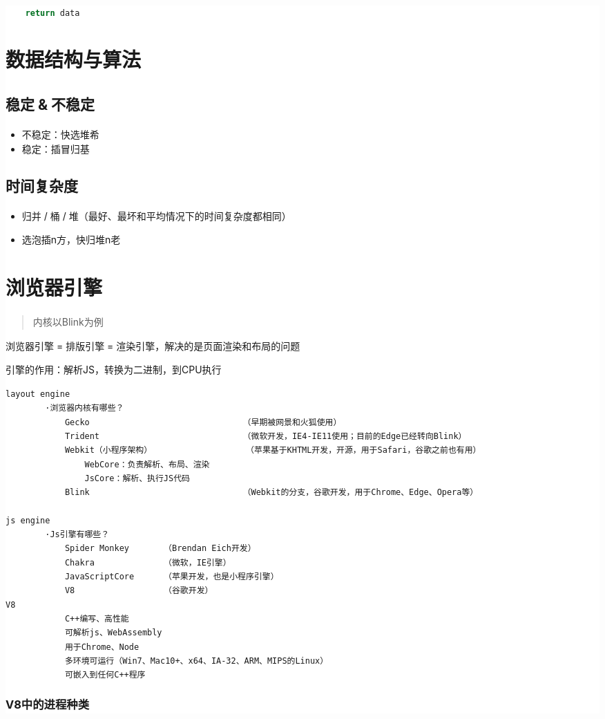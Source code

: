 ```js
    return data
```



# 数据结构与算法

## 稳定 & 不稳定

- 不稳定：快选堆希
- 稳定：插冒归基

## 时间复杂度

- 归并 / 桶 / 堆（最好、最坏和平均情况下的时间复杂度都相同）

- 选泡插n方，快归堆n老

# 浏览器引擎

> 内核以Blink为例

浏览器引擎 = 排版引擎 = 渲染引擎，解决的是页面渲染和布局的问题

引擎的作用：解析JS，转换为二进制，到CPU执行

```
layout engine
		·浏览器内核有哪些？
			Gecko								（早期被网景和火狐使用）
			Trident								（微软开发，IE4-IE11使用；目前的Edge已经转向Blink）
			Webkit（小程序架构）					（苹果基于KHTML开发，开源，用于Safari，谷歌之前也有用）
				WebCore：负责解析、布局、渲染
				JsCore：解析、执行JS代码
			Blink								（Webkit的分支，谷歌开发，用于Chrome、Edge、Opera等）
			
js engine
		·Js引擎有哪些？
			Spider Monkey		（Brendan Eich开发）
			Chakra 				（微软，IE引擎）
			JavaScriptCore		（苹果开发，也是小程序引擎）
			V8					（谷歌开发）
V8
            C++编写、高性能
            可解析js、WebAssembly
            用于Chrome、Node
            多环境可运行（Win7、Mac10+、x64、IA-32、ARM、MIPS的Linux）
            可嵌入到任何C++程序
```



### V8中的进程种类
